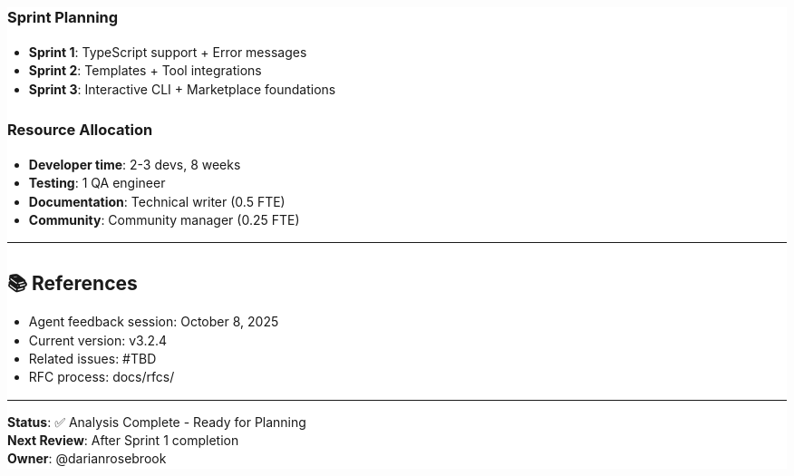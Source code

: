 ### Sprint Planning

- **Sprint 1**: TypeScript support + Error messages
- **Sprint 2**: Templates + Tool integrations
- **Sprint 3**: Interactive CLI + Marketplace foundations

### Resource Allocation

- **Developer time**: 2-3 devs, 8 weeks
- **Testing**: 1 QA engineer
- **Documentation**: Technical writer (0.5 FTE)
- **Community**: Community manager (0.25 FTE)

---

## 📚 References

- Agent feedback session: October 8, 2025
- Current version: v3.2.4
- Related issues: #TBD
- RFC process: docs/rfcs/

---

**Status**: ✅ Analysis Complete - Ready for Planning  
**Next Review**: After Sprint 1 completion  
**Owner**: @darianrosebrook
